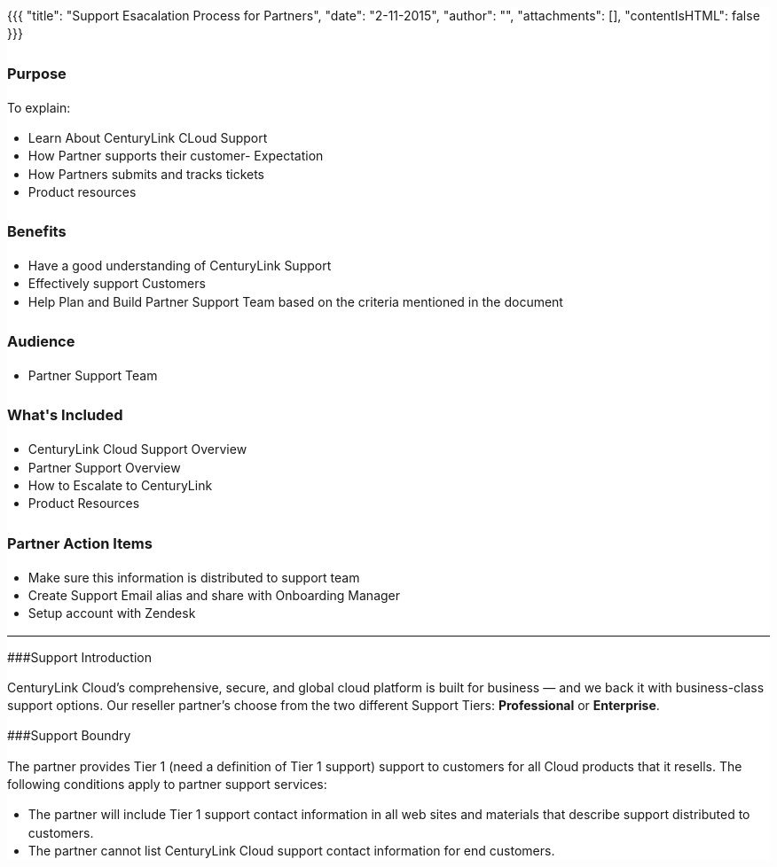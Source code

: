 {{{
  "title": "Support Esacalation Process for Partners",
  "date": "2-11-2015",
  "author": "",
  "attachments": [],
  "contentIsHTML": false
}}}


### Purpose

To explain:
* Learn About CenturyLink CLoud Support
* How Partner supports their customer- Expectation
* How Partners submits and tracks tickets
* Product resources

### Benefits

* Have a good understanding of CenturyLink Support
* Effectively support Customers
* Help Plan and Build Partner Support Team based on the criteria mentioned in the document

### Audience

* Partner Support Team

### What's Included

* CenturyLink Cloud Support Overview
* Partner Support Overview
* How to Escalate to CenturyLink
* Product Resources

### Partner Action Items

* Make sure this information is distributed to support team
* Create Support Email alias and share with Onboarding Manager
* Setup account with Zendesk


---


###Support Introduction

CenturyLink Cloud’s comprehensive, secure, and global cloud platform is built for business &mdash; and we back it with business-class support options. Our reseller partner’s choose from the two different Support Tiers: **Professional** or **Enterprise**.

###Support Boundry

The partner provides Tier 1 (need a definition of Tier 1 support) support to customers for all Cloud products that it resells. The following conditions apply to partner support services: 
* The partner will include Tier 1 support contact information in all web sites and materials that describe support distributed to customers.
* The partner cannot list CenturyLink Cloud support contact information for end customers.
